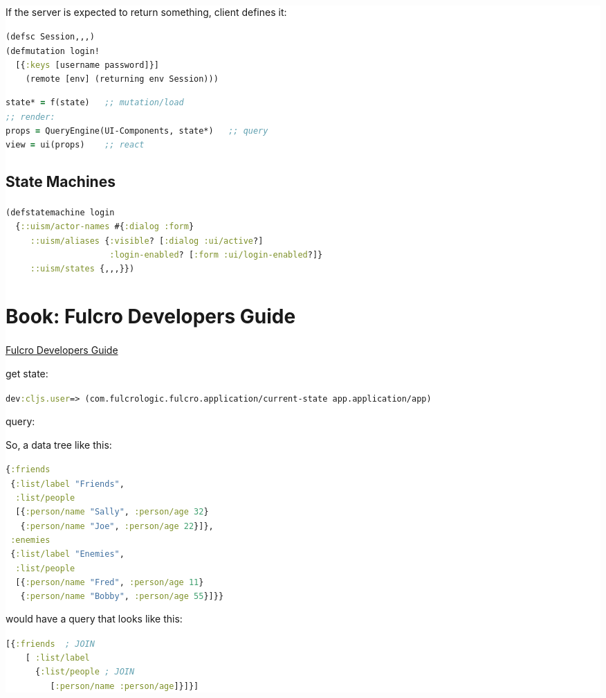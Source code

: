 If the server is expected to return something, client defines it:

```clojure
(defsc Session,,,)
(defmutation login!
  [{:keys [username password]}]
	(remote [env] (returning env Session)))
```

```clojure
state* = f(state)   ;; mutation/load
;; render:
props = QueryEngine(UI-Components, state*)   ;; query
view = ui(props)    ;; react
```

## State Machines

```clojure
(defstatemachine login
  {::uism/actor-names #{:dialog :form}
	 ::uism/aliases {:visible? [:dialog :ui/active?]
	                 :login-enabled? [:form :ui/login-enabled?]}
	 ::uism/states {,,,}})
```

# Book: Fulcro Developers Guide

[Fulcro Developers Guide](http://book.fulcrologic.com/)

get state:

```clojure
dev:cljs.user=> (com.fulcrologic.fulcro.application/current-state app.application/app)
```

query:

So, a data tree like this:

```clojure
{:friends
 {:list/label "Friends",
  :list/people
  [{:person/name "Sally", :person/age 32}
   {:person/name "Joe", :person/age 22}]},
 :enemies
 {:list/label "Enemies",
  :list/people
  [{:person/name "Fred", :person/age 11}
   {:person/name "Bobby", :person/age 55}]}}
```

would have a query that looks like this:

```clojure
[{:friends  ; JOIN
    [ :list/label
      {:list/people ; JOIN
         [:person/name :person/age]}]}]
```
